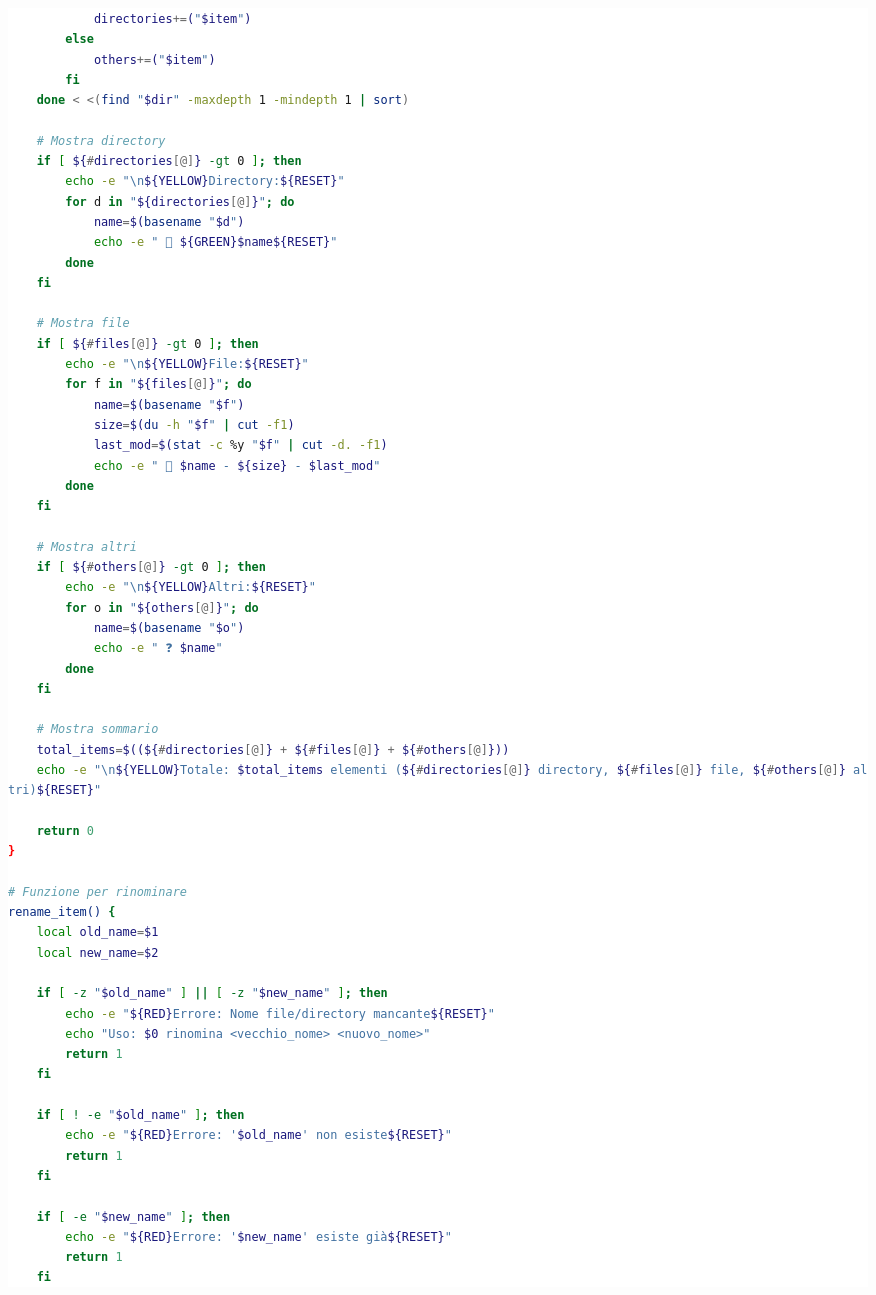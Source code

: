 ```bash
            directories+=("$item")
        else
            others+=("$item")
        fi
    done < <(find "$dir" -maxdepth 1 -mindepth 1 | sort)
    
    # Mostra directory
    if [ ${#directories[@]} -gt 0 ]; then
        echo -e "\n${YELLOW}Directory:${RESET}"
        for d in "${directories[@]}"; do
            name=$(basename "$d")
            echo -e " 📁 ${GREEN}$name${RESET}"
        done
    fi
    
    # Mostra file
    if [ ${#files[@]} -gt 0 ]; then
        echo -e "\n${YELLOW}File:${RESET}"
        for f in "${files[@]}"; do
            name=$(basename "$f")
            size=$(du -h "$f" | cut -f1)
            last_mod=$(stat -c %y "$f" | cut -d. -f1)
            echo -e " 📄 $name - ${size} - $last_mod"
        done
    fi
    
    # Mostra altri
    if [ ${#others[@]} -gt 0 ]; then
        echo -e "\n${YELLOW}Altri:${RESET}"
        for o in "${others[@]}"; do
            name=$(basename "$o")
            echo -e " ❓ $name"
        done
    fi
    
    # Mostra sommario
    total_items=$((${#directories[@]} + ${#files[@]} + ${#others[@]}))
    echo -e "\n${YELLOW}Totale: $total_items elementi (${#directories[@]} directory, ${#files[@]} file, ${#others[@]} altri)${RESET}"
    
    return 0
}

# Funzione per rinominare
rename_item() {
    local old_name=$1
    local new_name=$2
    
    if [ -z "$old_name" ] || [ -z "$new_name" ]; then
        echo -e "${RED}Errore: Nome file/directory mancante${RESET}"
        echo "Uso: $0 rinomina <vecchio_nome> <nuovo_nome>"
        return 1
    fi
    
    if [ ! -e "$old_name" ]; then
        echo -e "${RED}Errore: '$old_name' non esiste${RESET}"
        return 1
    fi
    
    if [ -e "$new_name" ]; then
        echo -e "${RED}Errore: '$new_name' esiste già${RESET}"
        return 1
    fi
```